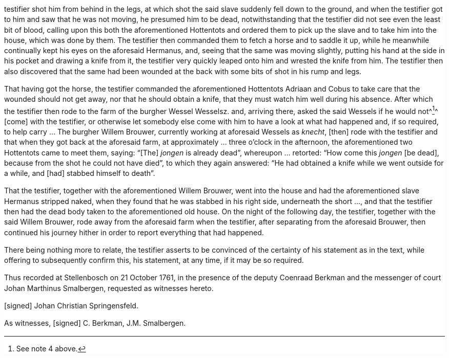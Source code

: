 testifier shot him from behind in the legs, at which shot the said slave
suddenly fell down to the ground, and when the testifier got to him and
saw that he was not moving, he presumed him to be dead, notwithstanding
that the testifier did not see even the least bit of blood, calling upon
this both the aforementioned Hottentots and ordered them to pick up the
slave and to take him into the house, which was done by them. The
testifier then commanded them to fetch a horse and to saddle it up,
while he meanwhile continually kept his eyes on the aforesaid Hermanus,
and, seeing that the same was moving slightly, putting his hand at the
side in his pocket and drawing a knife from it, the testifier very
quickly leaped onto him and wrested the knife from him. The testifier
then also discovered that the same had been wounded at the back with
some bits of shot in his rump and legs.

That having got the horse, the testifier commanded the aforementioned
Hottentots Adriaan and Cobus to take care that the wounded should not
get away, nor that he should obtain a knife, that they must watch him
well during his absence. After which the testifier then rode to the farm
of the burgher Wessel Wesselsz. and, arriving there, asked the said
Wessels if he would not^[^14]^ \[come\] with the testifier, or otherwise
let somebody else come with him to have a look at what had happened and,
if so required, to help carry … The burgher Willem Brouwer, currently
working at aforesaid Wessels as *knecht*, \[then\] rode with the
testifier and that when they got back at the aforesaid farm, at
approximately … three o’clock in the afternoon, the aforementioned two
Hottentots came to meet them, saying: “\[The\] *jongen* is already
dead”, whereupon … retorted: “How come this *jongen* \[be dead\],
because from the shot he could not have died”, to which they again
answered: “He had obtained a knife while we went outside for a while,
and \[had\] stabbed himself to death”.

That the testifier, together with the aforementioned Willem Brouwer,
went into the house and had the aforementioned slave Hermanus stripped
naked, when they found that he was stabbed in his right side, underneath
the short …, and that the testifier then had the dead body taken to the
aforementioned old house. On the night of the following day, the
testifier, together with the said Willem Brouwer, rode away from the
aforesaid farm when the testifier, after separating from the aforesaid
Brouwer, then continued his journey hither in order to report everything
that had happened.

There being nothing more to relate, the testifier asserts to be
convinced of the certainty of his statement as in the text, while
offering to subsequently confirm this, his statement, at any time, if it
may be so required.

Thus recorded at Stellenbosch on 21 October 1761, in the presence of the
deputy Coenraad Berkman and the messenger of court Johan Marthinus
Smalbergen, requested as witnesses hereto.

\[signed\] Johan Christian Springensfeld.

As witnesses, \[signed\] C. Berkman, J.M. Smalbergen.


[^1]: * The presence of *knechten* as overseers of slaves was typical
[^2]: * It is not clear whether Johan Spring in ’t Veld was taking him
[^3]:  Usually spelled *maaijfoedie* in Cape sources, this is derived
[^4]:  From here onwards, for most of this page, a small part of the
[^5]:  Spring in ’t Veld is obviously the ‘Dutchification’ of this, his
[^6]:  See 1752 April van de Caab, note 1.
[^7]:  It appears from this sentence, and the following exchange of
[^8]:  Groenewald’s main farm produced wine and was in the Stellenbosch
[^9]:  The mineral baths at Caledon. It seems that Johan Spring in ’t
[^10]:  On the meaning of this, see 1759 Slammat van Boegies, n. 3.
[^11]:  Johannes Groenewald employed a series of *knechten* on one-year
[^12]:  At the beginning of this document, Johan Spring in ’t Veld is
[^13]:  On the use of this term to refer to Europeans, see 1792 Mentor
[^14]:  See note 4 above.